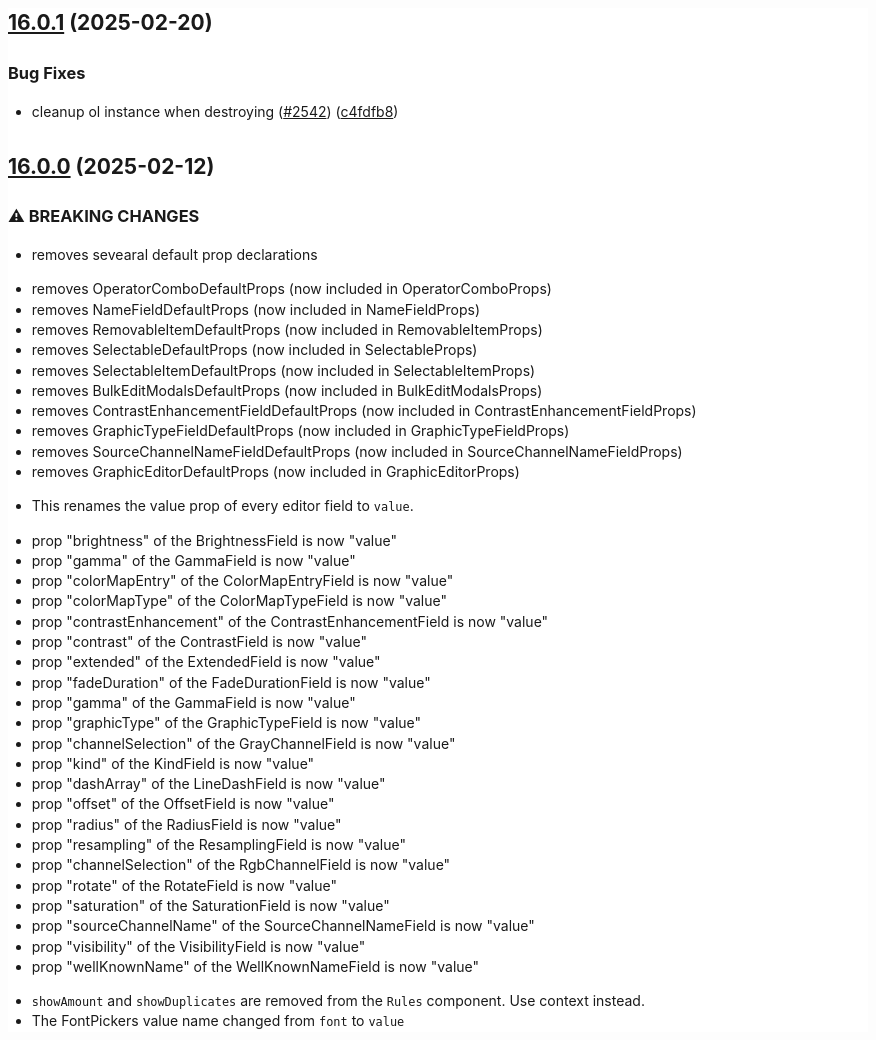 ## [16.0.1](https://github.com/geostyler/geostyler/compare/v16.0.0...v16.0.1) (2025-02-20)

### Bug Fixes

* cleanup ol instance when destroying <OlRenderer> ([#2542](https://github.com/geostyler/geostyler/issues/2542)) ([c4fdfb8](https://github.com/geostyler/geostyler/commit/c4fdfb8f2a3237796182e08955d14779cbd430d9))

## [16.0.0](https://github.com/geostyler/geostyler/compare/v15.0.1...v16.0.0) (2025-02-12)

### ⚠ BREAKING CHANGES

* removes sevearal default prop declarations
- removes OperatorComboDefaultProps (now included in OperatorComboProps)
- removes NameFieldDefaultProps (now included in NameFieldProps)
- removes RemovableItemDefaultProps (now included in RemovableItemProps)
- removes SelectableDefaultProps (now included in SelectableProps)
- removes SelectableItemDefaultProps (now included in SelectableItemProps)
- removes BulkEditModalsDefaultProps (now included in BulkEditModalsProps)
- removes ContrastEnhancementFieldDefaultProps (now included in ContrastEnhancementFieldProps)
- removes GraphicTypeFieldDefaultProps (now included in GraphicTypeFieldProps)
- removes SourceChannelNameFieldDefaultProps (now included in SourceChannelNameFieldProps)
- removes GraphicEditorDefaultProps (now included in GraphicEditorProps)
* This renames the value prop of every editor field to `value`.
- prop "brightness" of the BrightnessField is now "value"
- prop "gamma" of the GammaField is now "value"
- prop "colorMapEntry" of the ColorMapEntryField is now "value"
- prop "colorMapType" of the ColorMapTypeField is now "value"
- prop "contrastEnhancement" of the ContrastEnhancementField is now "value"
- prop "contrast" of the ContrastField is now "value"
- prop "extended" of the ExtendedField is now "value"
- prop "fadeDuration" of the FadeDurationField is now "value"
- prop "gamma" of the GammaField is now "value"
- prop "graphicType" of the GraphicTypeField is now "value"
- prop "channelSelection" of the GrayChannelField is now "value"
- prop "kind" of the KindField is now "value"
- prop "dashArray" of the LineDashField is now "value"
- prop "offset" of the OffsetField is now "value"
- prop "radius" of the RadiusField is now "value"
- prop "resampling" of the ResamplingField is now "value"
- prop "channelSelection" of the RgbChannelField is now "value"
- prop "rotate" of the RotateField is now "value"
- prop "saturation" of the SaturationField is now "value"
- prop "sourceChannelName" of the SourceChannelNameField is now "value"
- prop "visibility" of the VisibilityField is now "value"
- prop "wellKnownName" of the WellKnownNameField is now "value"
* `showAmount` and `showDuplicates` are removed from
the `Rules` component. Use context instead.
* The FontPickers value name changed from `font` to `value`
